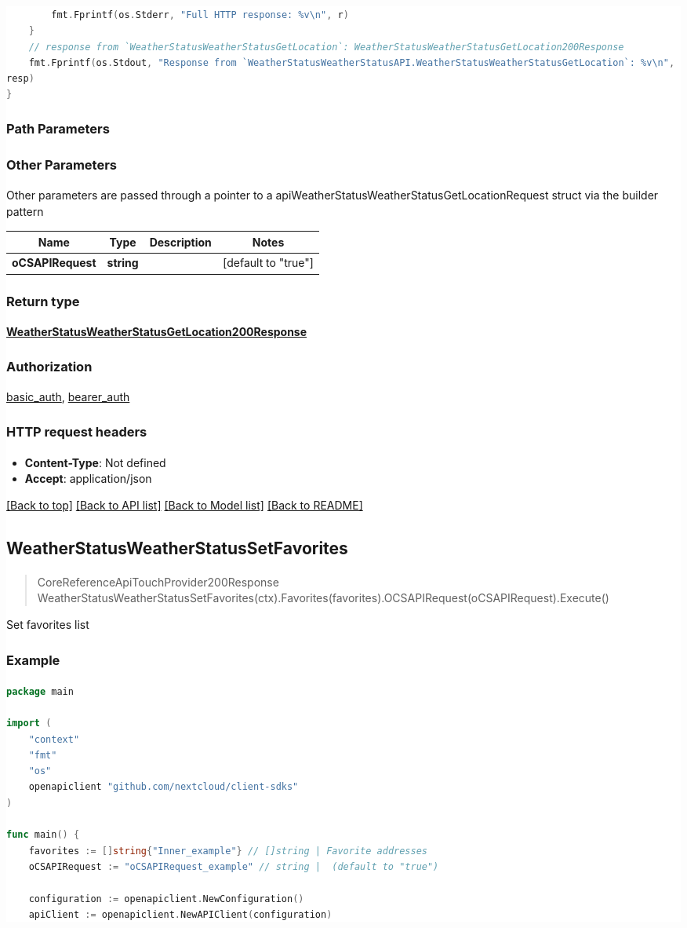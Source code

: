 ```go
        fmt.Fprintf(os.Stderr, "Full HTTP response: %v\n", r)
    }
    // response from `WeatherStatusWeatherStatusGetLocation`: WeatherStatusWeatherStatusGetLocation200Response
    fmt.Fprintf(os.Stdout, "Response from `WeatherStatusWeatherStatusAPI.WeatherStatusWeatherStatusGetLocation`: %v\n", resp)
}
```

### Path Parameters



### Other Parameters

Other parameters are passed through a pointer to a apiWeatherStatusWeatherStatusGetLocationRequest struct via the builder pattern


Name | Type | Description  | Notes
------------- | ------------- | ------------- | -------------
 **oCSAPIRequest** | **string** |  | [default to &quot;true&quot;]

### Return type

[**WeatherStatusWeatherStatusGetLocation200Response**](WeatherStatusWeatherStatusGetLocation200Response.md)

### Authorization

[basic_auth](../README.md#basic_auth), [bearer_auth](../README.md#bearer_auth)

### HTTP request headers

- **Content-Type**: Not defined
- **Accept**: application/json

[[Back to top]](#) [[Back to API list]](../README.md#documentation-for-api-endpoints)
[[Back to Model list]](../README.md#documentation-for-models)
[[Back to README]](../README.md)


## WeatherStatusWeatherStatusSetFavorites

> CoreReferenceApiTouchProvider200Response WeatherStatusWeatherStatusSetFavorites(ctx).Favorites(favorites).OCSAPIRequest(oCSAPIRequest).Execute()

Set favorites list

### Example

```go
package main

import (
    "context"
    "fmt"
    "os"
    openapiclient "github.com/nextcloud/client-sdks"
)

func main() {
    favorites := []string{"Inner_example"} // []string | Favorite addresses
    oCSAPIRequest := "oCSAPIRequest_example" // string |  (default to "true")

    configuration := openapiclient.NewConfiguration()
    apiClient := openapiclient.NewAPIClient(configuration)
```